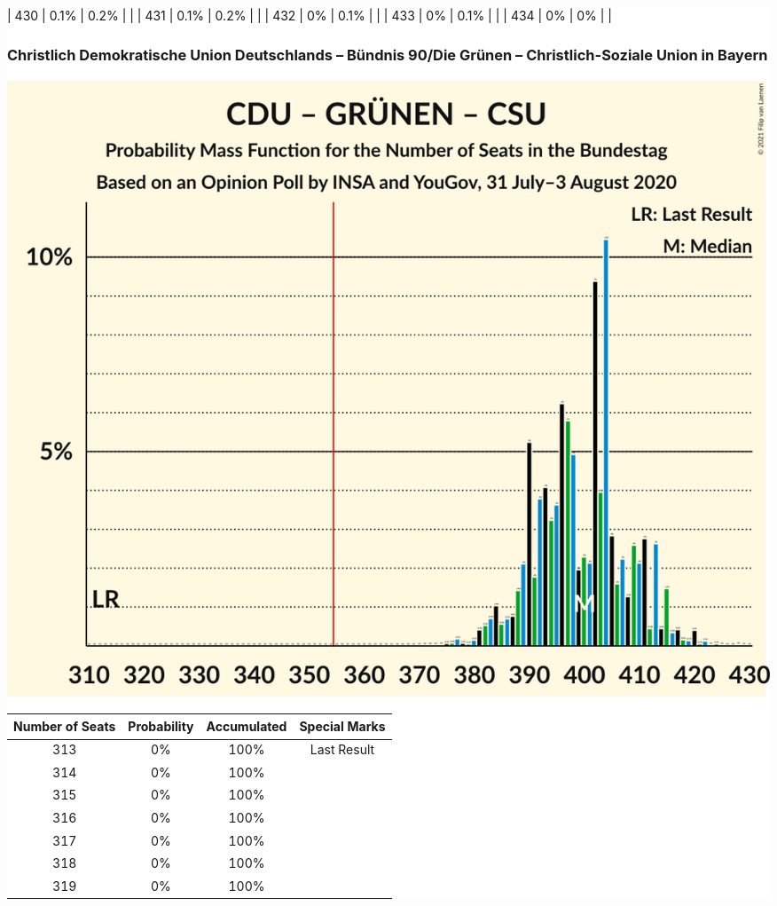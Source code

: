 | 430 | 0.1% | 0.2% |  |
| 431 | 0.1% | 0.2% |  |
| 432 | 0% | 0.1% |  |
| 433 | 0% | 0.1% |  |
| 434 | 0% | 0% |  |

### Christlich Demokratische Union Deutschlands – Bündnis 90/Die Grünen – Christlich-Soziale Union in Bayern

![Graph with seats probability mass function not yet produced](2020-08-03-INSAandYouGov-coalitions-seats-pmf-cdu–grünen–csu.png "Seats Probability Mass Function")

| Number of Seats | Probability | Accumulated | Special Marks |
|:---------------:|:-----------:|:-----------:|:-------------:|
| 313 | 0% | 100% | Last Result |
| 314 | 0% | 100% |  |
| 315 | 0% | 100% |  |
| 316 | 0% | 100% |  |
| 317 | 0% | 100% |  |
| 318 | 0% | 100% |  |
| 319 | 0% | 100% |  |
